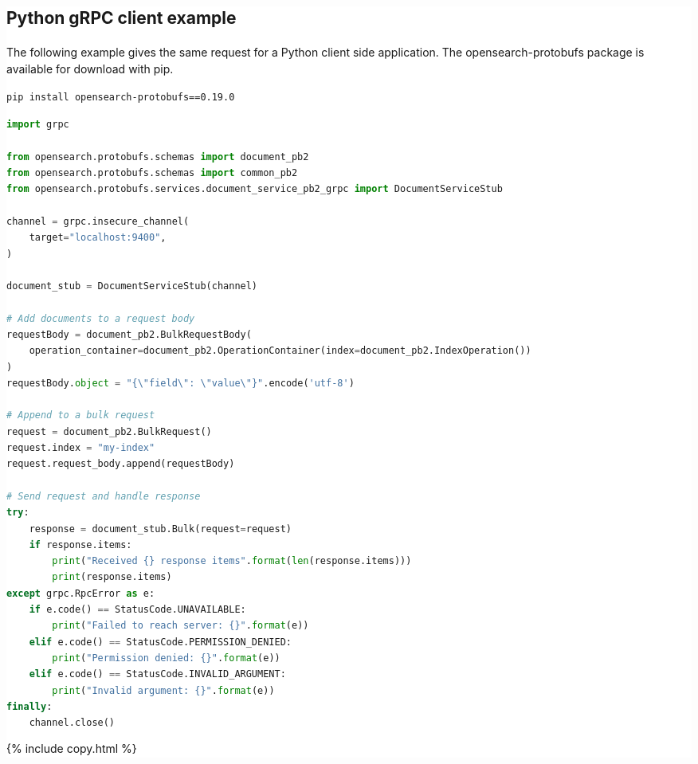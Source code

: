 ## Python gRPC client example

The following example gives the same request for a Python client side application. The opensearch-protobufs package is available for download with pip.

```
pip install opensearch-protobufs==0.19.0
```

```python
import grpc

from opensearch.protobufs.schemas import document_pb2
from opensearch.protobufs.schemas import common_pb2
from opensearch.protobufs.services.document_service_pb2_grpc import DocumentServiceStub

channel = grpc.insecure_channel(
    target="localhost:9400",
)

document_stub = DocumentServiceStub(channel)

# Add documents to a request body
requestBody = document_pb2.BulkRequestBody(
    operation_container=document_pb2.OperationContainer(index=document_pb2.IndexOperation())
)
requestBody.object = "{\"field\": \"value\"}".encode('utf-8')

# Append to a bulk request
request = document_pb2.BulkRequest()
request.index = "my-index"
request.request_body.append(requestBody)

# Send request and handle response
try:
    response = document_stub.Bulk(request=request)
    if response.items:
        print("Received {} response items".format(len(response.items)))
        print(response.items)
except grpc.RpcError as e:
    if e.code() == StatusCode.UNAVAILABLE:
        print("Failed to reach server: {}".format(e))
    elif e.code() == StatusCode.PERMISSION_DENIED:
        print("Permission denied: {}".format(e))
    elif e.code() == StatusCode.INVALID_ARGUMENT:
        print("Invalid argument: {}".format(e))
finally:
    channel.close()
```
{% include copy.html %}
